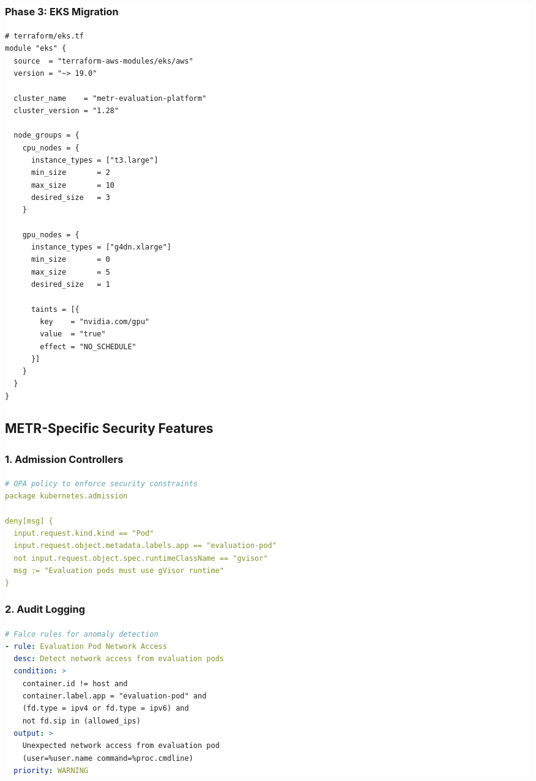 ### Phase 3: EKS Migration
```hcl
# terraform/eks.tf
module "eks" {
  source  = "terraform-aws-modules/eks/aws"
  version = "~> 19.0"

  cluster_name    = "metr-evaluation-platform"
  cluster_version = "1.28"

  node_groups = {
    cpu_nodes = {
      instance_types = ["t3.large"]
      min_size       = 2
      max_size       = 10
      desired_size   = 3
    }
    
    gpu_nodes = {
      instance_types = ["g4dn.xlarge"]
      min_size       = 0
      max_size       = 5
      desired_size   = 1
      
      taints = [{
        key    = "nvidia.com/gpu"
        value  = "true"
        effect = "NO_SCHEDULE"
      }]
    }
  }
}
```

## METR-Specific Security Features

### 1. Admission Controllers
```yaml
# OPA policy to enforce security constraints
package kubernetes.admission

deny[msg] {
  input.request.kind.kind == "Pod"
  input.request.object.metadata.labels.app == "evaluation-pod"
  not input.request.object.spec.runtimeClassName == "gvisor"
  msg := "Evaluation pods must use gVisor runtime"
}
```

### 2. Audit Logging
```yaml
# Falco rules for anomaly detection
- rule: Evaluation Pod Network Access
  desc: Detect network access from evaluation pods
  condition: >
    container.id != host and
    container.label.app = "evaluation-pod" and
    (fd.type = ipv4 or fd.type = ipv6) and
    not fd.sip in (allowed_ips)
  output: >
    Unexpected network access from evaluation pod
    (user=%user.name command=%proc.cmdline)
  priority: WARNING
```